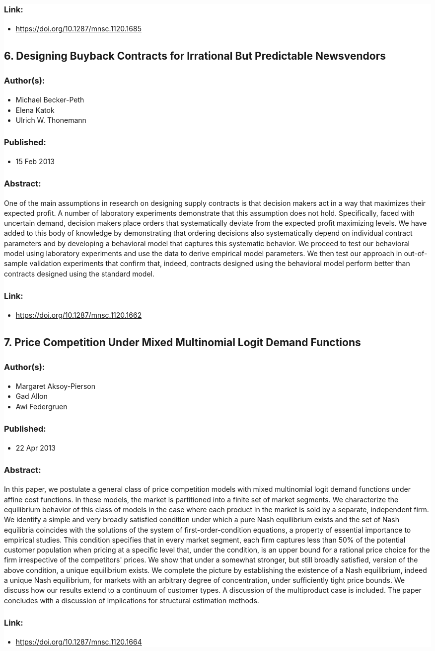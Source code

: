 ### Link:
- https://doi.org/10.1287/mnsc.1120.1685

## 6. Designing Buyback Contracts for Irrational But Predictable Newsvendors
### Author(s):
- Michael Becker-Peth
- Elena Katok
- Ulrich W. Thonemann
### Published:
- 15 Feb 2013
### Abstract:
One of the main assumptions in research on designing supply contracts is that decision makers act in a way that maximizes their expected profit. A number of laboratory experiments demonstrate that this assumption does not hold. Specifically, faced with uncertain demand, decision makers place orders that systematically deviate from the expected profit maximizing levels. We have added to this body of knowledge by demonstrating that ordering decisions also systematically depend on individual contract parameters and by developing a behavioral model that captures this systematic behavior. We proceed to test our behavioral model using laboratory experiments and use the data to derive empirical model parameters. We then test our approach in out-of-sample validation experiments that confirm that, indeed, contracts designed using the behavioral model perform better than contracts designed using the standard model.
### Link:
- https://doi.org/10.1287/mnsc.1120.1662

## 7. Price Competition Under Mixed Multinomial Logit Demand Functions
### Author(s):
- Margaret Aksoy-Pierson
- Gad Allon
- Awi Federgruen
### Published:
- 22 Apr 2013
### Abstract:
In this paper, we postulate a general class of price competition models with mixed multinomial logit demand functions under affine cost functions. In these models, the market is partitioned into a finite set of market segments. We characterize the equilibrium behavior of this class of models in the case where each product in the market is sold by a separate, independent firm. We identify a simple and very broadly satisfied condition under which a pure Nash equilibrium exists and the set of Nash equilibria coincides with the solutions of the system of first-order-condition equations, a property of essential importance to empirical studies. This condition specifies that in every market segment, each firm captures less than 50% of the potential customer population when pricing at a specific level that, under the condition, is an upper bound for a rational price choice for the firm irrespective of the competitors' prices. We show that under a somewhat stronger, but still broadly satisfied, version of the above condition, a unique equilibrium exists. We complete the picture by establishing the existence of a Nash equilibrium, indeed a unique Nash equilibrium, for markets with an arbitrary degree of concentration, under sufficiently tight price bounds. We discuss how our results extend to a continuum of customer types. A discussion of the multiproduct case is included. The paper concludes with a discussion of implications for structural estimation methods.
### Link:
- https://doi.org/10.1287/mnsc.1120.1664
